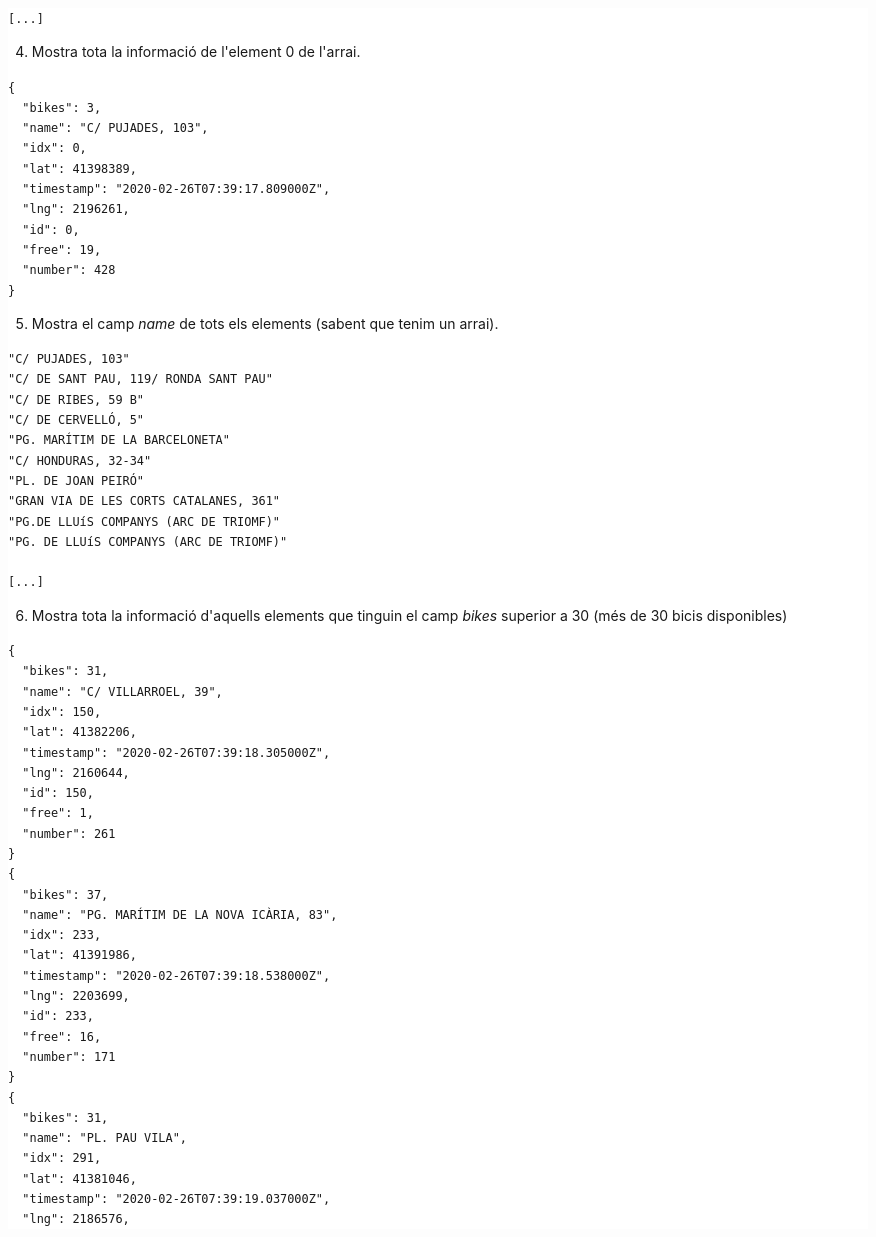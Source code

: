 ```
[...]
```
4. Mostra tota la informació de l'element 0 de l'arrai.
```
{
  "bikes": 3,
  "name": "C/ PUJADES, 103",
  "idx": 0,
  "lat": 41398389,
  "timestamp": "2020-02-26T07:39:17.809000Z",
  "lng": 2196261,
  "id": 0,
  "free": 19,
  "number": 428
}

```
5. Mostra el camp *name* de tots els elements (sabent que tenim un arrai).
```
"C/ PUJADES, 103"
"C/ DE SANT PAU, 119/ RONDA SANT PAU"
"C/ DE RIBES, 59 B"
"C/ DE CERVELLÓ, 5"
"PG. MARÍTIM DE LA BARCELONETA"
"C/ HONDURAS, 32-34"
"PL. DE JOAN PEIRÓ"
"GRAN VIA DE LES CORTS CATALANES, 361"
"PG.DE LLUíS COMPANYS (ARC DE TRIOMF)"
"PG. DE LLUíS COMPANYS (ARC DE TRIOMF)"

[...]
```
6. Mostra tota la informació d'aquells elements que tinguin el camp *bikes*
   superior a 30 (més de 30 bicis disponibles)
```
{
  "bikes": 31,
  "name": "C/ VILLARROEL, 39",
  "idx": 150,
  "lat": 41382206,
  "timestamp": "2020-02-26T07:39:18.305000Z",
  "lng": 2160644,
  "id": 150,
  "free": 1,
  "number": 261
}
{
  "bikes": 37,
  "name": "PG. MARÍTIM DE LA NOVA ICÀRIA, 83",
  "idx": 233,
  "lat": 41391986,
  "timestamp": "2020-02-26T07:39:18.538000Z",
  "lng": 2203699,
  "id": 233,
  "free": 16,
  "number": 171
}
{
  "bikes": 31,
  "name": "PL. PAU VILA",
  "idx": 291,
  "lat": 41381046,
  "timestamp": "2020-02-26T07:39:19.037000Z",
  "lng": 2186576,
```